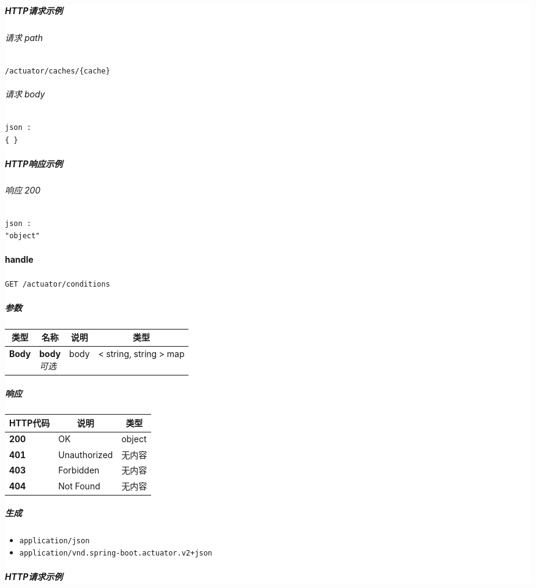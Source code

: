 
##### HTTP请求示例

###### 请求 path
```
/actuator/caches/{cache}
```


###### 请求 body
```
json :
{ }
```


##### HTTP响应示例

###### 响应 200
```
json :
"object"
```


<a name="handleusingget_4"></a>
#### handle
```
GET /actuator/conditions
```


##### 参数

|类型|名称|说明|类型|
|---|---|---|---|
|**Body**|**body**  <br>*可选*|body|< string, string > map|


##### 响应

|HTTP代码|说明|类型|
|---|---|---|
|**200**|OK|object|
|**401**|Unauthorized|无内容|
|**403**|Forbidden|无内容|
|**404**|Not Found|无内容|


##### 生成

* `application/json`
* `application/vnd.spring-boot.actuator.v2+json`


##### HTTP请求示例

